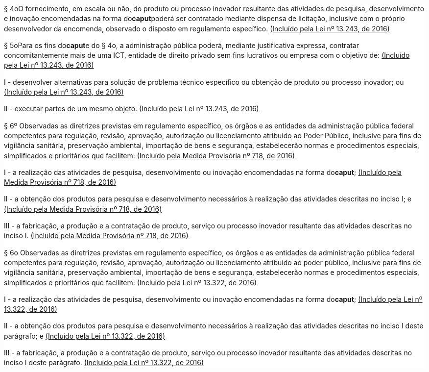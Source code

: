 § 4oO fornecimento, em escala ou não, do produto ou processo inovador resultante das atividades de pesquisa, desenvolvimento e inovação encomendadas na forma do**caput**poderá ser contratado mediante dispensa de licitação, inclusive com o próprio desenvolvedor da encomenda, observado o disposto em regulamento específico.           [\(Incluído pela Lei nº 13.243, de 2016\)](http://www.planalto.gov.br/CCIVIL_03/_Ato2015-2018/2016/Lei/L13243.htm#art2)

§ 5oPara os fins do**caput**e do § 4o, a administração pública poderá, mediante justificativa expressa, contratar concomitantemente mais de uma ICT, entidade de direito privado sem fins lucrativos ou empresa com o objetivo de:           [\(Incluído pela Lei nº 13.243, de 2016\)](http://www.planalto.gov.br/CCIVIL_03/_Ato2015-2018/2016/Lei/L13243.htm#art2)

I - desenvolver alternativas para solução de problema técnico específico ou obtenção de produto ou processo inovador; ou           [\(Incluído pela Lei nº 13.243, de 2016\)](http://www.planalto.gov.br/CCIVIL_03/_Ato2015-2018/2016/Lei/L13243.htm#art2)

II - executar partes de um mesmo objeto.          [\(Incluído pela Lei nº 13.243, de 2016\)](http://www.planalto.gov.br/CCIVIL_03/_Ato2015-2018/2016/Lei/L13243.htm#art2)

§ 6º Observadas as diretrizes previstas em regulamento específico, os órgãos e as entidades da administração pública federal competentes para regulação, revisão, aprovação, autorização ou licenciamento atribuído ao Poder Público, inclusive para fins de vigilância sanitária, preservação ambiental, importação de bens e segurança, estabelecerão normas e procedimentos especiais, simplificados e prioritários que facilitem:       [\(Incluído pela Medida Provisória nº 718, de 2016\)](http://www.planalto.gov.br/CCIVIL_03/_Ato2015-2018/2016/Mpv/mpv718.htm#art7)

I - a realização das atividades de pesquisa, desenvolvimento ou inovação encomendadas na forma do**caput**;       [\(Incluído pela Medida Provisória nº 718, de 2016\)](http://www.planalto.gov.br/CCIVIL_03/_Ato2015-2018/2016/Mpv/mpv718.htm#art7)

II - a obtenção dos produtos para pesquisa e desenvolvimento necessários à realização das atividades descritas no inciso I; e       [\(Incluído pela Medida Provisória nº 718, de 2016\)](http://www.planalto.gov.br/CCIVIL_03/_Ato2015-2018/2016/Mpv/mpv718.htm#art7)

III - a fabricação, a produção e a contratação de produto, serviço ou processo inovador resultante das atividades descritas no inciso I.       [\(Incluído pela Medida Provisória nº 718, de 2016\)](http://www.planalto.gov.br/CCIVIL_03/_Ato2015-2018/2016/Mpv/mpv718.htm#art7)

§ 6o Observadas as diretrizes previstas em regulamento específico, os órgãos e as entidades da administração pública federal competentes para regulação, revisão, aprovação, autorização ou licenciamento atribuído ao poder público, inclusive para fins de vigilância sanitária, preservação ambiental, importação de bens e segurança, estabelecerão normas e procedimentos especiais, simplificados e prioritários que facilitem: [\(Incluído pela Lei nº 13.322, de 2016\)](http://www.planalto.gov.br/CCIVIL_03/_Ato2015-2018/2016/Lei/L13322.htm#art6)

I - a realização das atividades de pesquisa, desenvolvimento ou inovação encomendadas na forma do**caput**; [\(Incluído pela Lei nº 13.322, de 2016\)](http://www.planalto.gov.br/CCIVIL_03/_Ato2015-2018/2016/Lei/L13322.htm#art6)

II - a obtenção dos produtos para pesquisa e desenvolvimento necessários à realização das atividades descritas no inciso I deste parágrafo; e [\(Incluído pela Lei nº 13.322, de 2016\)](http://www.planalto.gov.br/CCIVIL_03/_Ato2015-2018/2016/Lei/L13322.htm#art6)

III - a fabricação, a produção e a contratação de produto, serviço ou processo inovador resultante das atividades descritas no inciso I deste parágrafo. [\(Incluído pela Lei nº 13.322, de 2016\)](http://www.planalto.gov.br/CCIVIL_03/_Ato2015-2018/2016/Lei/L13322.htm#art6)
